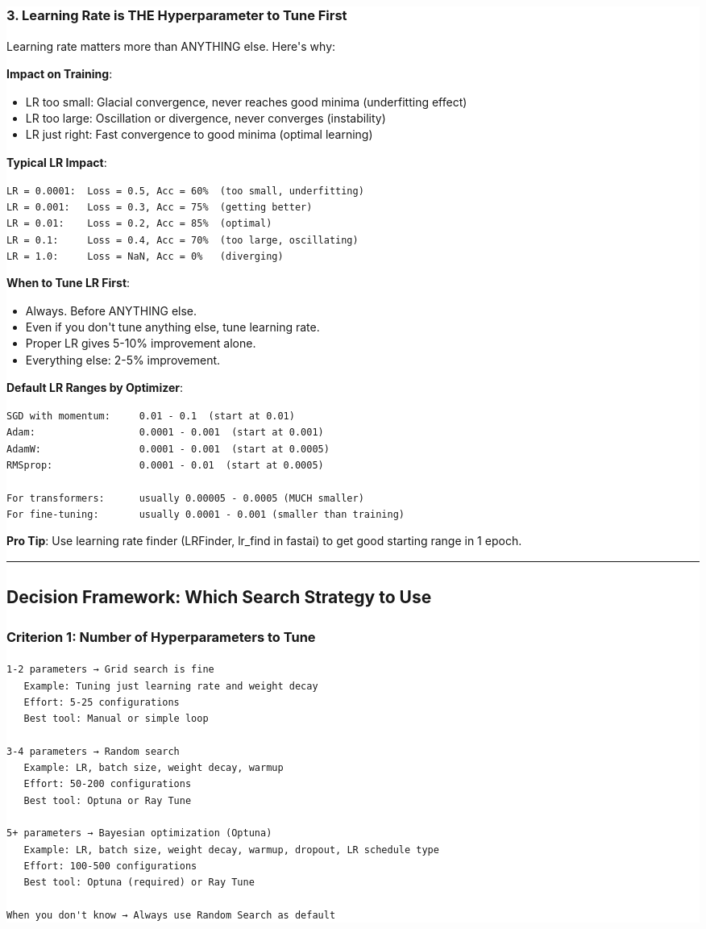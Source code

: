 
### 3. Learning Rate is THE Hyperparameter to Tune First

Learning rate matters more than ANYTHING else. Here's why:

**Impact on Training**:
- LR too small: Glacial convergence, never reaches good minima (underfitting effect)
- LR too large: Oscillation or divergence, never converges (instability)
- LR just right: Fast convergence to good minima (optimal learning)

**Typical LR Impact**:
```
LR = 0.0001:  Loss = 0.5, Acc = 60%  (too small, underfitting)
LR = 0.001:   Loss = 0.3, Acc = 75%  (getting better)
LR = 0.01:    Loss = 0.2, Acc = 85%  (optimal)
LR = 0.1:     Loss = 0.4, Acc = 70%  (too large, oscillating)
LR = 1.0:     Loss = NaN, Acc = 0%   (diverging)
```

**When to Tune LR First**:
- Always. Before ANYTHING else.
- Even if you don't tune anything else, tune learning rate.
- Proper LR gives 5-10% improvement alone.
- Everything else: 2-5% improvement.

**Default LR Ranges by Optimizer**:
```
SGD with momentum:     0.01 - 0.1  (start at 0.01)
Adam:                  0.0001 - 0.001  (start at 0.001)
AdamW:                 0.0001 - 0.001  (start at 0.0005)
RMSprop:               0.0001 - 0.01  (start at 0.0005)

For transformers:      usually 0.00005 - 0.0005 (MUCH smaller)
For fine-tuning:       usually 0.0001 - 0.001 (smaller than training)
```

**Pro Tip**: Use learning rate finder (LRFinder, lr_find in fastai) to get good starting range in 1 epoch.

---

## Decision Framework: Which Search Strategy to Use

### Criterion 1: Number of Hyperparameters to Tune

```
1-2 parameters → Grid search is fine
   Example: Tuning just learning rate and weight decay
   Effort: 5-25 configurations
   Best tool: Manual or simple loop

3-4 parameters → Random search
   Example: LR, batch size, weight decay, warmup
   Effort: 50-200 configurations
   Best tool: Optuna or Ray Tune

5+ parameters → Bayesian optimization (Optuna)
   Example: LR, batch size, weight decay, warmup, dropout, LR schedule type
   Effort: 100-500 configurations
   Best tool: Optuna (required) or Ray Tune

When you don't know → Always use Random Search as default
```
